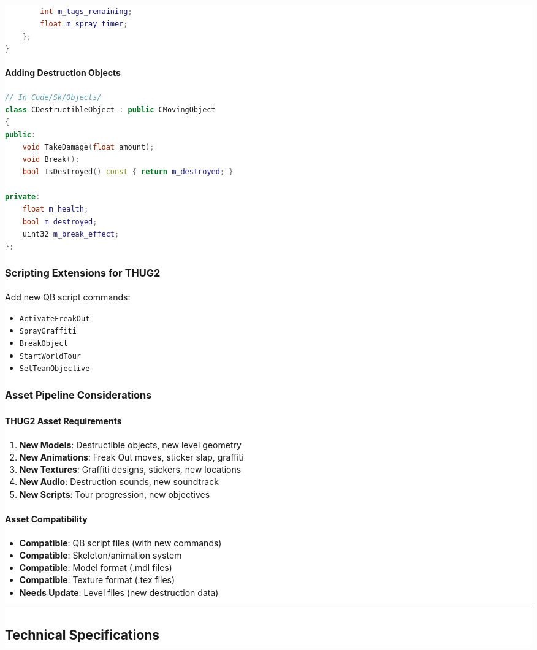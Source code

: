 ```cpp
        int m_tags_remaining;
        float m_spray_timer;
    };
}
```

#### Adding Destruction Objects
```cpp
// In Code/Sk/Objects/
class CDestructibleObject : public CMovingObject
{
public:
    void TakeDamage(float amount);
    void Break();
    bool IsDestroyed() const { return m_destroyed; }
    
private:
    float m_health;
    bool m_destroyed;
    uint32 m_break_effect;
};
```

### Scripting Extensions for THUG2

Add new QB script commands:
- `ActivateFreakOut`
- `SprayGraffiti`
- `BreakObject`
- `StartWorldTour`
- `SetTeamObjective`

### Asset Pipeline Considerations

#### THUG2 Asset Requirements
1. **New Models**: Destructible objects, new level geometry
2. **New Animations**: Freak Out moves, sticker slap, graffiti
3. **New Textures**: Graffiti designs, stickers, new locations
4. **New Audio**: Destruction sounds, new soundtrack
5. **New Scripts**: Tour progression, new objectives

#### Asset Compatibility
- **Compatible**: QB script files (with new commands)
- **Compatible**: Skeleton/animation system
- **Compatible**: Model format (.mdl files)
- **Compatible**: Texture format (.tex files)
- **Needs Update**: Level files (new destruction data)

---

## Technical Specifications
